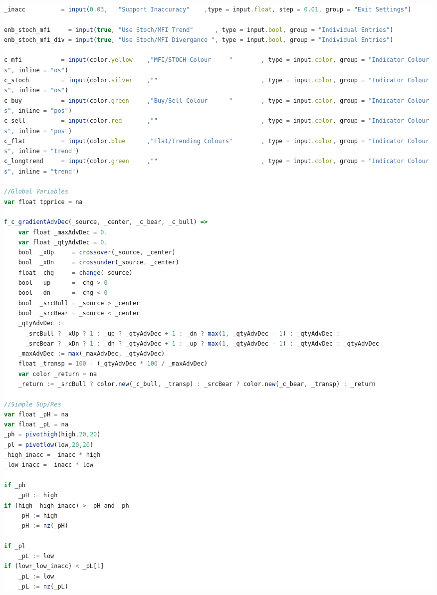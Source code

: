 ``` javascript
_inacc          = input(0.03,   "Support Inaccuracy"    ,type = input.float, step = 0.01, group = "Exit Settings")

enb_stoch_mfi     = input(true, "Use Stoch/MFI Trend"      , type = input.bool, group = "Individual Entries")
enb_stoch_mfi_div = input(true, "Use Stoch/MFI Divergance ", type = input.bool, group = "Individual Entries")

c_mfi           = input(color.yellow    ,"MFI/STOCH Colour     "        , type = input.color, group = "Indicator Colours", inline = "os")
c_stoch         = input(color.silver    ,""                             , type = input.color, group = "Indicator Colours", inline = "os")
c_buy           = input(color.green     ,"Buy/Sell Colour      "        , type = input.color, group = "Indicator Colours", inline = "pos")
c_sell          = input(color.red       ,""                             , type = input.color, group = "Indicator Colours", inline = "pos")
c_flat          = input(color.blue      ,"Flat/Trending Colours"        , type = input.color, group = "Indicator Colours", inline = "trend")
c_longtrend     = input(color.green     ,""                             , type = input.color, group = "Indicator Colours", inline = "trend")

//Global Variables
var float tpprice = na 

f_c_gradientAdvDec(_source, _center, _c_bear, _c_bull) =>
    var float _maxAdvDec = 0.
    var float _qtyAdvDec = 0.
    bool  _xUp     = crossover(_source, _center)
    bool  _xDn     = crossunder(_source, _center)
    float _chg     = change(_source)
    bool  _up      = _chg > 0
    bool  _dn      = _chg < 0
    bool  _srcBull = _source > _center
    bool  _srcBear = _source < _center
    _qtyAdvDec := 
      _srcBull ? _xUp ? 1 : _up ? _qtyAdvDec + 1 : _dn ? max(1, _qtyAdvDec - 1) : _qtyAdvDec :
      _srcBear ? _xDn ? 1 : _dn ? _qtyAdvDec + 1 : _up ? max(1, _qtyAdvDec - 1) : _qtyAdvDec : _qtyAdvDec
    _maxAdvDec := max(_maxAdvDec, _qtyAdvDec)
    float _transp = 100 - (_qtyAdvDec * 100 / _maxAdvDec)
    var color _return = na
    _return := _srcBull ? color.new(_c_bull, _transp) : _srcBear ? color.new(_c_bear, _transp) : _return

//Simple Sup/Res
var float _pH = na
var float _pL = na
_ph = pivothigh(high,20,20)
_pl = pivotlow(low,20,20)
_high_inacc = _inacc * high
_low_inacc = _inacc * low

if _ph
    _pH := high
if (high-_high_inacc) > _pH and _ph
    _pH := high
    _pH := nz(_pH)

if _pl
    _pL := low
if (low+_low_inacc) < _pL[1] 
    _pL := low
    _pL := nz(_pL)  
```